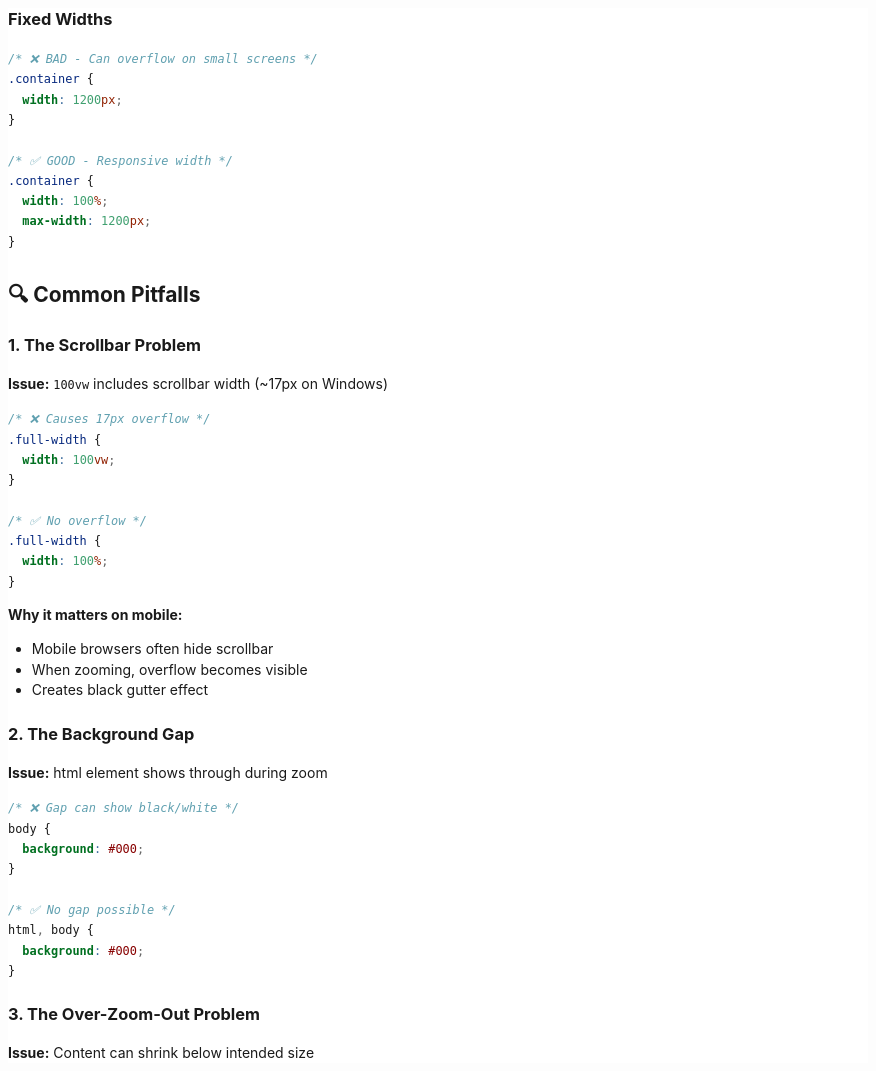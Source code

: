 ### Fixed Widths
```css
/* ❌ BAD - Can overflow on small screens */
.container {
  width: 1200px;
}

/* ✅ GOOD - Responsive width */
.container {
  width: 100%;
  max-width: 1200px;
}
```

## 🔍 Common Pitfalls

### 1. The Scrollbar Problem
**Issue:** `100vw` includes scrollbar width (~17px on Windows)

```css
/* ❌ Causes 17px overflow */
.full-width {
  width: 100vw;
}

/* ✅ No overflow */
.full-width {
  width: 100%;
}
```

**Why it matters on mobile:**
- Mobile browsers often hide scrollbar
- When zooming, overflow becomes visible
- Creates black gutter effect

### 2. The Background Gap
**Issue:** html element shows through during zoom

```css
/* ❌ Gap can show black/white */
body {
  background: #000;
}

/* ✅ No gap possible */
html, body {
  background: #000;
}
```

### 3. The Over-Zoom-Out Problem
**Issue:** Content can shrink below intended size
